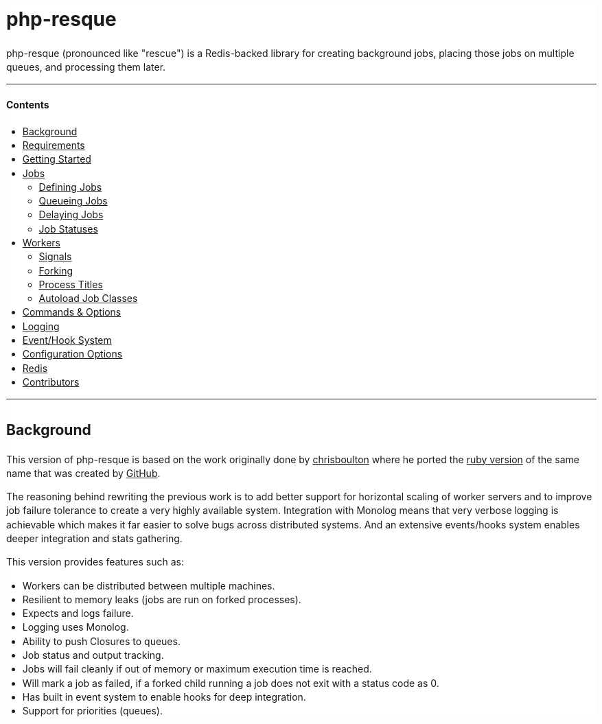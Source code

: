 php-resque
===========================================

php-resque (pronounced like "rescue") is a Redis-backed library for creating
background jobs, placing those jobs on multiple queues, and processing them later.

---

#### Contents ####

* [Background](#background)
* [Requirements](#requirements)
* [Getting Started](#getting-started)
* [Jobs](#jobs)
    * [Defining Jobs](#defining-jobs)
    * [Queueing Jobs](#queueing-jobs)
    * [Delaying Jobs](#delaying-jobs)
    * [Job Statuses](#job-statuses)
* [Workers](#workers)
    * [Signals](#signals)
    * [Forking](#forking)
    * [Process Titles](#process-titles)
    * [Autoload Job Classes](#autoload-job-classes)
* [Commands & Options](#commands--options)
* [Logging](#logging)
* [Event/Hook System](#eventhook-system)
* [Configuration Options](#configuration-options)
* [Redis](#redis)
* [Contributors](#contributors)

---

## Background ##

This version of php-resque is based on the work originally done by [chrisboulton](https://github.com/chrisboulton/php-resque) where
he ported the [ruby version](https://github.com/resque/resque) of the same name that was created by [GitHub](http://github.com/blog/542-introducing-resque).

The reasoning behind rewriting the previous work is to add better support for horizontal scaling of worker
servers and to improve job failure tolerance to create a very highly available system. Integration
with Monolog means that very verbose logging is achievable which makes it far easier to solve bugs across
distributed systems. And an extensive events/hooks system enables deeper integration and stats gathering.

This version provides features such as:

* Workers can be distributed between multiple machines.
* Resilient to memory leaks (jobs are run on forked processes).
* Expects and logs failure.
* Logging uses Monolog.
* Ability to push Closures to queues.
* Job status and output tracking.
* Jobs will fail cleanly if out of memory or maximum execution time is reached.
* Will mark a job as failed, if a forked child running a job does not exit with a status code as 0.
* Has built in event system to enable hooks for deep integration.
* Support for priorities (queues).
